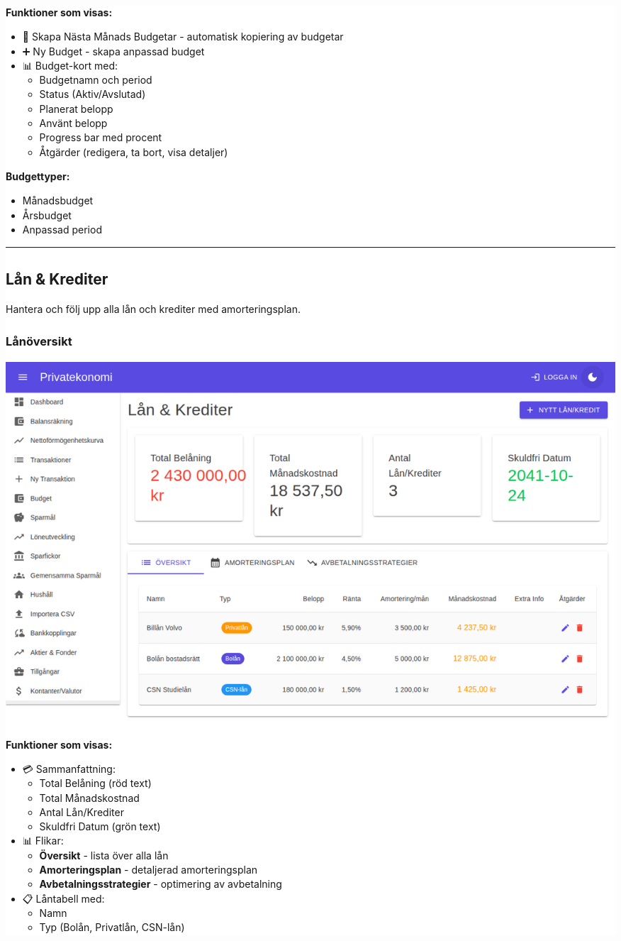 **Funktioner som visas:**
- 📅 Skapa Nästa Månads Budgetar - automatisk kopiering av budgetar
- ➕ Ny Budget - skapa anpassad budget
- 📊 Budget-kort med:
  - Budgetnamn och period
  - Status (Aktiv/Avslutad)
  - Planerat belopp
  - Använt belopp
  - Progress bar med procent
  - Åtgärder (redigera, ta bort, visa detaljer)

**Budgettyper:**
- Månadsbudget
- Årsbudget
- Anpassad period

---

## Lån & Krediter

Hantera och följ upp alla lån och krediter med amorteringsplan.

### Lånöversikt
![Lån & Krediter](docs/screenshots/loans-light.png)

**Funktioner som visas:**
- 💳 Sammanfattning:
  - Total Belåning (röd text)
  - Total Månadskostnad
  - Antal Lån/Krediter
  - Skuldfri Datum (grön text)
- 📊 Flikar:
  - **Översikt** - lista över alla lån
  - **Amorteringsplan** - detaljerad amorteringsplan
  - **Avbetalningsstrategier** - optimering av avbetalning
- 📋 Låntabell med:
  - Namn
  - Typ (Bolån, Privatlån, CSN-lån)